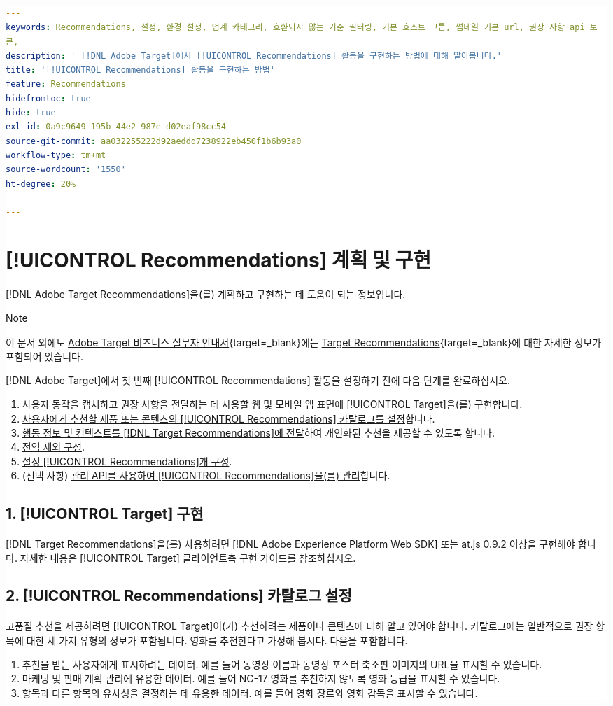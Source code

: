 ```yaml
---
keywords: Recommendations, 설정, 환경 설정, 업계 카테고리, 호환되지 않는 기준 필터링, 기본 호스트 그룹, 썸네일 기본 url, 권장 사항 api 토큰,
description: ' [!DNL Adobe Target]에서 [!UICONTROL Recommendations] 활동을 구현하는 방법에 대해 알아봅니다.'
title: '[!UICONTROL Recommendations] 활동을 구현하는 방법'
feature: Recommendations
hidefromtoc: true
hide: true
exl-id: 0a9c9649-195b-44e2-987e-d02eaf98cc54
source-git-commit: aa032255222d92aeddd7238922eb450f1b6b93a0
workflow-type: tm+mt
source-wordcount: '1550'
ht-degree: 20%

---
```


# [!UICONTROL Recommendations] 계획 및 구현

[!DNL Adobe Target Recommendations]을(를) 계획하고 구현하는 데 도움이 되는 정보입니다.

>[!NOTE]
>
>이 문서 외에도 [Adobe Target 비즈니스 실무자 안내서](https://experienceleague.adobe.com/ko/docs/target/using/target-home){target=_blank}에는 [Target Recommendations](https://experienceleague.adobe.com/ko/docs/target/using/recommendations/recommendations){target=_blank}에 대한 자세한 정보가 포함되어 있습니다.

[!DNL Adobe Target]에서 첫 번째 [!UICONTROL Recommendations] 활동을 설정하기 전에 다음 단계를 완료하십시오.

1. [사용자 동작을 캡처하고 권장 사항을 전달하는 데 사용할 웹 및 모바일 앱 표면에 [!UICONTROL Target]](#implement-target)을(를) 구현합니다.
1. [사용자에게 추천할 제품 또는 콘텐츠의 [!UICONTROL Recommendations] 카탈로그를 설정](#set-up-your-recommendations-catalog)합니다.
1. [행동 정보 및 컨텍스트를 [!DNL Target Recommendations]에 전달](#pass-behavioral-information-and-context)하여 개인화된 추천을 제공할 수 있도록 합니다.
1. [전역 제외 구성](#configure-global-exclusions).
1. [설정 [!UICONTROL Recommendations]개 구성](#configure-recommendations-settings).
1. (선택 사항) [관리 API를 사용하여 [!UICONTROL Recommendations]을(를) 관리](#administer-recommendations-using-admin-apis)합니다.

## 1. [!UICONTROL Target] 구현

[!DNL Target Recommendations]을(를) 사용하려면 [!DNL Adobe Experience Platform Web SDK] 또는 at.js 0.9.2 이상을 구현해야 합니다. 자세한 내용은 [[!UICONTROL Target] 클라이언트측 구현 가이드](../client-side/overview.md)를 참조하십시오.

## 2. [!UICONTROL Recommendations] 카탈로그 설정

고품질 추천을 제공하려면 [!UICONTROL Target]이(가) 추천하려는 제품이나 콘텐츠에 대해 알고 있어야 합니다. 카탈로그에는 일반적으로 권장 항목에 대한 세 가지 유형의 정보가 포함됩니다. 영화를 추천한다고 가정해 봅시다. 다음을 포함합니다.

1. 추천을 받는 사용자에게 표시하려는 데이터. 예를 들어 동영상 이름과 동영상 포스터 축소판 이미지의 URL을 표시할 수 있습니다.
1. 마케팅 및 판매 계획 관리에 유용한 데이터. 예를 들어 NC-17 영화를 추천하지 않도록 영화 등급을 표시할 수 있습니다.
1. 항목과 다른 항목의 유사성을 결정하는 데 유용한 데이터. 예를 들어 영화 장르와 영화 감독을 표시할 수 있습니다.
